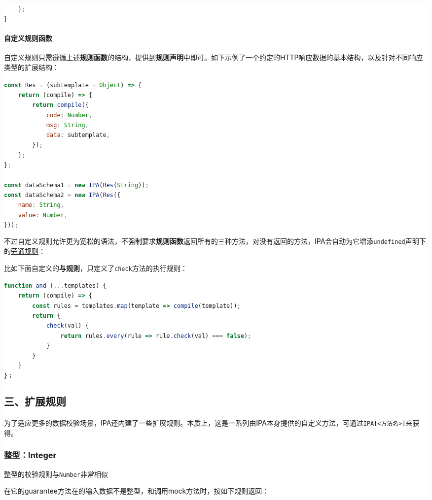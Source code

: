 ```javascript
    };
}
```

#### 自定义规则函数

自定义规则只需遵循上述**规则函数**的结构，提供到**规则声明**中即可。如下示例了一个约定的HTTP响应数据的基本结构，以及针对不同响应类型的扩展结构：

```javascript
const Res = (subtemplate = Object) => {
    return (compile) => {
        return compile({
            code: Number,
            msg: String,
            data: subtemplate,
        });
    };
};

const dataSchema1 = new IPA(Res(String));
const dataSchema2 = new IPA(Res({
    name: String,
    value: Number,
}));
```

不过自定义规则允许更为宽松的语法，不强制要求**规则函数**返回所有的三种方法，对没有返回的方法，IPA会自动为它增添`undefined`声明下的[旁通规则](#/doc#校验规则声明语法-旁通规则)：

比如下面自定义的**与规则**，只定义了`check`方法的执行规则：

```javascript
function and (...templates) {
    return (compile) => {
        const rules = templates.map(template => compile(template));
        return {
            check(val) {
                return rules.every(rule => rule.check(val) === false);
            } 
        }
    }
}；
```


## 三、扩展规则

为了适应更多的数据校验场景，IPA还内建了一些扩展规则。本质上，这是一系列由IPA本身提供的自定义方法，可通过`IPA[<方法名>]`来获得。

### 整型：Integer

整型的校验规则与`Number`非常相似

在它的guarantee方法在的输入数据不是整型，和调用mock方法时，按如下规则返回：
